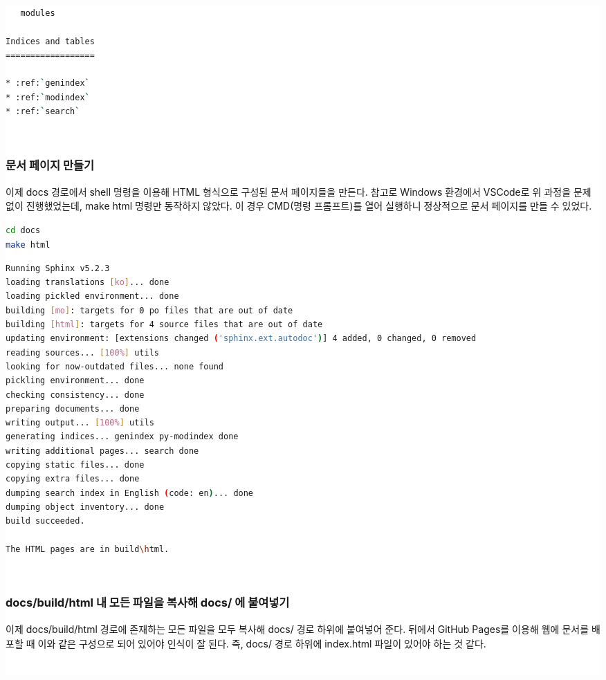 ```bash
   modules

Indices and tables
==================

* :ref:`genindex`
* :ref:`modindex`
* :ref:`search`
```

<br>

### 문서 페이지 만들기

이제 docs 경로에서 shell 명령을 이용해 HTML 형식으로 구성된 문서 페이지들을 만든다. 참고로 Windows 환경에서 VSCode로 위 과정을 문제 없이 진행했었는데, make html 명령만 동작하지 않았다. 이 경우 CMD(명령 프롬프트)를 열어 실행하니 정상적으로 문서 페이지를 만들 수 있었다.

```bash
cd docs
make html
```

```bash
Running Sphinx v5.2.3
loading translations [ko]... done
loading pickled environment... done
building [mo]: targets for 0 po files that are out of date
building [html]: targets for 4 source files that are out of date
updating environment: [extensions changed ('sphinx.ext.autodoc')] 4 added, 0 changed, 0 removed
reading sources... [100%] utils
looking for now-outdated files... none found
pickling environment... done
checking consistency... done
preparing documents... done
writing output... [100%] utils
generating indices... genindex py-modindex done
writing additional pages... search done
copying static files... done
copying extra files... done
dumping search index in English (code: en)... done
dumping object inventory... done
build succeeded.

The HTML pages are in build\html.
```

<br>

### docs/build/html 내 모든 파일을 복사해 docs/ 에 붙여넣기

이제 docs/build/html 경로에 존재하는 모든 파일을 모두 복사해 docs/ 경로 하위에 붙여넣어 준다. 뒤에서 GitHub Pages를 이용해 웹에 문서를 배포할 때 이와 같은 구성으로 되어 있어야 인식이 잘 된다. 즉, docs/ 경로 하위에 index.html 파일이 있어야 하는 것 같다.

<br>
